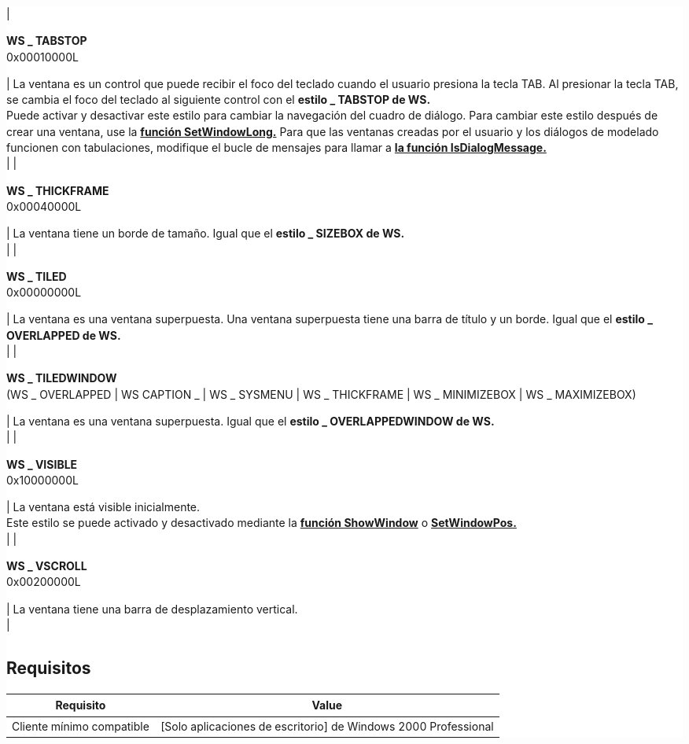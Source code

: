 | <span id="WS_TABSTOP"></span><span id="ws_tabstop"></span><dl> <dt>**WS \_ TABSTOP**</dt> <dt>0x00010000L</dt> </dl>                                                                                                                       | La ventana es un control que puede recibir el foco del teclado cuando el usuario presiona la tecla TAB. Al presionar la tecla TAB, se cambia el foco del teclado al siguiente control con el **estilo \_ TABSTOP de WS.**<br/> Puede activar y desactivar este estilo para cambiar la navegación del cuadro de diálogo. Para cambiar este estilo después de crear una ventana, use la [**función SetWindowLong.**](/windows/win32/api/winuser/nf-winuser-setwindowlonga) Para que las ventanas creadas por el usuario y los diálogos de modelado funcionen con tabulaciones, modifique el bucle de mensajes para llamar a [**la función IsDialogMessage.**](/windows/win32/api/winuser/nf-winuser-isdialogmessagea)<br/>                                                                                           |
| <span id="WS_THICKFRAME"></span><span id="ws_thickframe"></span><dl> <dt>**WS \_ THICKFRAME**</dt> <dt>0x00040000L</dt> </dl>                                                                                                              | La ventana tiene un borde de tamaño. Igual que el **estilo \_ SIZEBOX de WS.**<br/>                                                                                                                                                                                                                                                                                                                                                                                                                                                                                                                                                                                          |
| <span id="WS_TILED"></span><span id="ws_tiled"></span><dl> <dt>**WS \_ TILED**</dt> <dt>0x00000000L</dt> </dl>                                                                                                                             | La ventana es una ventana superpuesta. Una ventana superpuesta tiene una barra de título y un borde. Igual que el **estilo \_ OVERLAPPED de WS.** <br/>                                                                                                                                                                                                                                                                                                                                                                                                                                                                                                                               |
| <span id="WS_TILEDWINDOW"></span><span id="ws_tiledwindow"></span><dl> <dt>**WS \_ TILEDWINDOW**</dt> <dt>(WS \_ OVERLAPPED \| WS CAPTION \_ \| WS \_ SYSMENU \| WS \_ THICKFRAME \| WS \_ MINIMIZEBOX \| WS \_ MAXIMIZEBOX)</dt> </dl>                | La ventana es una ventana superpuesta. Igual que el **estilo \_ OVERLAPPEDWINDOW de WS.** <br/>                                                                                                                                                                                                                                                                                                                                                                                                                                                                                                                                                                            |
| <span id="WS_VISIBLE"></span><span id="ws_visible"></span><dl> <dt>**WS \_ VISIBLE**</dt> <dt>0x10000000L</dt> </dl>                                                                                                                       | La ventana está visible inicialmente.<br/> Este estilo se puede activado y desactivado mediante la [**función ShowWindow**](/windows/win32/api/winuser/nf-winuser-showwindow) o [**SetWindowPos.**](/windows/win32/api/winuser/nf-winuser-setwindowpos)<br/>                                                                                                                                                                                                                                                                                                                                                                                                                                                                             |
| <span id="WS_VSCROLL"></span><span id="ws_vscroll"></span><dl> <dt>**WS \_ VSCROLL**</dt> <dt>0x00200000L</dt> </dl>                                                                                                                       | La ventana tiene una barra de desplazamiento vertical.<br/>                                                                                                                                                                                                                                                                                                                                                                                                                                                                                                                                                                                                                       |



## <a name="requirements"></a>Requisitos



| Requisito | Value |
|-------------------------------------|----------------------------------------------------------------------------------------------------------|
| Cliente mínimo compatible<br/> | \[Solo aplicaciones de escritorio\] de Windows 2000 Professional<br/>                                               |